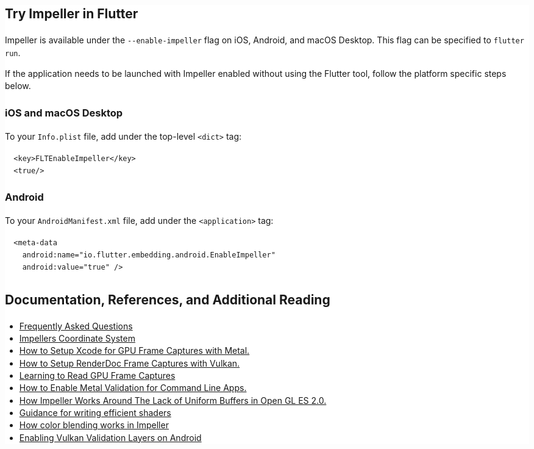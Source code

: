 
## Try Impeller in Flutter

Impeller is available under the `--enable-impeller` flag on iOS, Android, and
macOS Desktop. This flag can be specified to `flutter run`.

If the application needs to be launched with Impeller enabled without using the
Flutter tool, follow the platform specific steps below.

### iOS and macOS Desktop

To your `Info.plist` file, add under the top-level `<dict>` tag:
```
  <key>FLTEnableImpeller</key>
  <true/>
```

### Android

To your `AndroidManifest.xml` file, add under the `<application>` tag:
```
  <meta-data
    android:name="io.flutter.embedding.android.EnableImpeller"
    android:value="true" />
```

## Documentation, References, and Additional Reading

* [Frequently Asked Questions](docs/faq.md)
* [Impellers Coordinate System](docs/coordinate_system.md)
* [How to Setup Xcode for GPU Frame Captures with Metal.](docs/xcode_frame_capture.md)
* [How to Setup RenderDoc Frame Captures with Vulkan.](docs/renderdoc_frame_capture.md)
* [Learning to Read GPU Frame Captures](docs/read_frame_captures.md)
* [How to Enable Metal Validation for Command Line Apps.](docs/metal_validation.md)
* [How Impeller Works Around The Lack of Uniform Buffers in Open GL ES 2.0.](docs/ubo_gles2.md)
* [Guidance for writing efficient shaders](docs/shader_optimization.md)
* [How color blending works in Impeller](docs/blending.md)
* [Enabling Vulkan Validation Layers on Android](docs/android_validation_layers.md)
